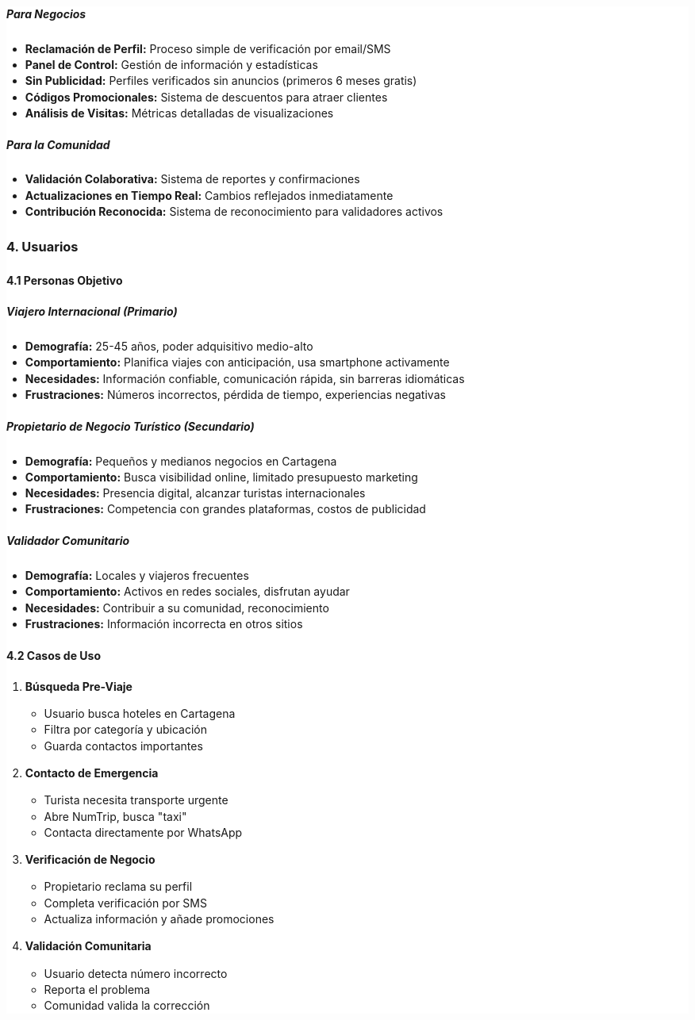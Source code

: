 ##### Para Negocios
- **Reclamación de Perfil:** Proceso simple de verificación por email/SMS
- **Panel de Control:** Gestión de información y estadísticas
- **Sin Publicidad:** Perfiles verificados sin anuncios (primeros 6 meses gratis)
- **Códigos Promocionales:** Sistema de descuentos para atraer clientes
- **Análisis de Visitas:** Métricas detalladas de visualizaciones

##### Para la Comunidad
- **Validación Colaborativa:** Sistema de reportes y confirmaciones
- **Actualizaciones en Tiempo Real:** Cambios reflejados inmediatamente
- **Contribución Reconocida:** Sistema de reconocimiento para validadores activos

### 4. Usuarios

#### 4.1 Personas Objetivo

##### Viajero Internacional (Primario)
- **Demografía:** 25-45 años, poder adquisitivo medio-alto
- **Comportamiento:** Planifica viajes con anticipación, usa smartphone activamente
- **Necesidades:** Información confiable, comunicación rápida, sin barreras idiomáticas
- **Frustraciones:** Números incorrectos, pérdida de tiempo, experiencias negativas

##### Propietario de Negocio Turístico (Secundario)
- **Demografía:** Pequeños y medianos negocios en Cartagena
- **Comportamiento:** Busca visibilidad online, limitado presupuesto marketing
- **Necesidades:** Presencia digital, alcanzar turistas internacionales
- **Frustraciones:** Competencia con grandes plataformas, costos de publicidad

##### Validador Comunitario
- **Demografía:** Locales y viajeros frecuentes
- **Comportamiento:** Activos en redes sociales, disfrutan ayudar
- **Necesidades:** Contribuir a su comunidad, reconocimiento
- **Frustraciones:** Información incorrecta en otros sitios

#### 4.2 Casos de Uso

1. **Búsqueda Pre-Viaje**
   - Usuario busca hoteles en Cartagena
   - Filtra por categoría y ubicación
   - Guarda contactos importantes

2. **Contacto de Emergencia**
   - Turista necesita transporte urgente
   - Abre NumTrip, busca "taxi"
   - Contacta directamente por WhatsApp

3. **Verificación de Negocio**
   - Propietario reclama su perfil
   - Completa verificación por SMS
   - Actualiza información y añade promociones

4. **Validación Comunitaria**
   - Usuario detecta número incorrecto
   - Reporta el problema
   - Comunidad valida la corrección
